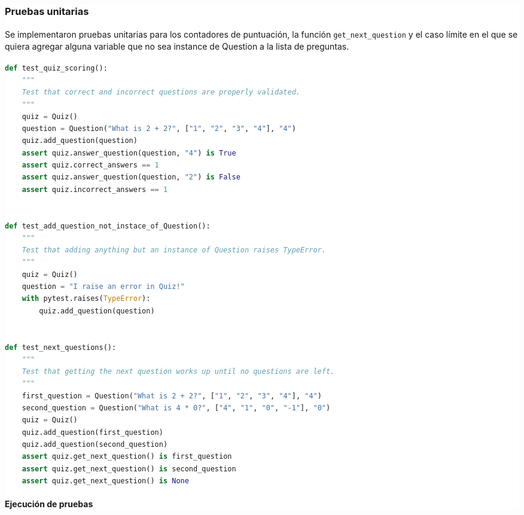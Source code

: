 ```python
```

### Pruebas unitarias

Se implementaron pruebas unitarias para los contadores de puntuación, la función `get_next_question` y el caso límite en el que se quiera agregar alguna variable que no sea instance de Question a la lista de preguntas.

```python
def test_quiz_scoring():
    """
    Test that correct and incorrect questions are properly validated.
    """
    quiz = Quiz()
    question = Question("What is 2 + 2?", ["1", "2", "3", "4"], "4")
    quiz.add_question(question)
    assert quiz.answer_question(question, "4") is True
    assert quiz.correct_answers == 1
    assert quiz.answer_question(question, "2") is False
    assert quiz.incorrect_answers == 1


def test_add_question_not_instace_of_Question():
    """
    Test that adding anything but an instance of Question raises TypeError.
    """
    quiz = Quiz()
    question = "I raise an error in Quiz!"
    with pytest.raises(TypeError):
        quiz.add_question(question)


def test_next_questions():
    """
    Test that getting the next question works up until no questions are left.
    """
    first_question = Question("What is 2 + 2?", ["1", "2", "3", "4"], "4")
    second_question = Question("What is 4 * 0?", ["4", "1", "0", "-1"], "0")
    quiz = Quiz()
    quiz.add_question(first_question)
    quiz.add_question(second_question)
    assert quiz.get_next_question() is first_question
    assert quiz.get_next_question() is second_question
    assert quiz.get_next_question() is None
```

#### Ejecución de pruebas
